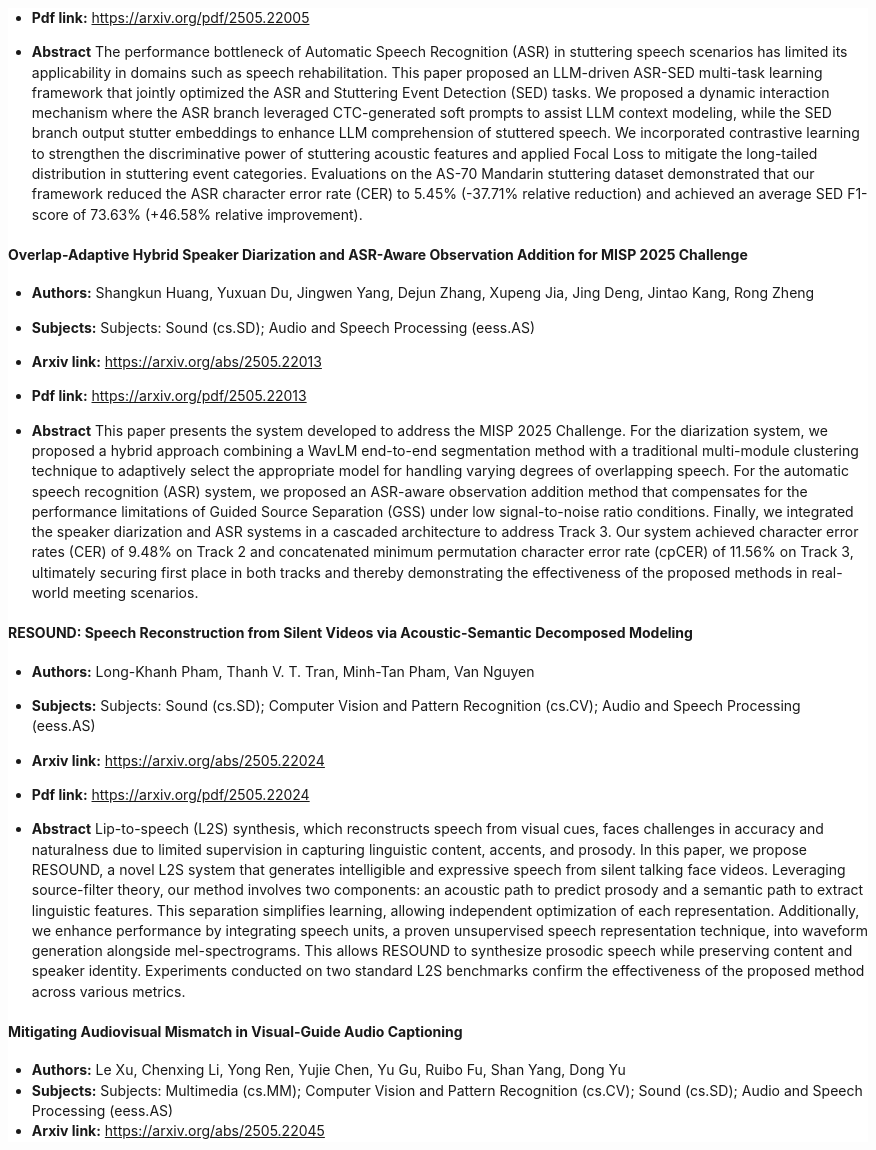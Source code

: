  - **Pdf link:** https://arxiv.org/pdf/2505.22005

 - **Abstract**
 The performance bottleneck of Automatic Speech Recognition (ASR) in stuttering speech scenarios has limited its applicability in domains such as speech rehabilitation. This paper proposed an LLM-driven ASR-SED multi-task learning framework that jointly optimized the ASR and Stuttering Event Detection (SED) tasks. We proposed a dynamic interaction mechanism where the ASR branch leveraged CTC-generated soft prompts to assist LLM context modeling, while the SED branch output stutter embeddings to enhance LLM comprehension of stuttered speech. We incorporated contrastive learning to strengthen the discriminative power of stuttering acoustic features and applied Focal Loss to mitigate the long-tailed distribution in stuttering event categories. Evaluations on the AS-70 Mandarin stuttering dataset demonstrated that our framework reduced the ASR character error rate (CER) to 5.45% (-37.71% relative reduction) and achieved an average SED F1-score of 73.63% (+46.58% relative improvement).
#### Overlap-Adaptive Hybrid Speaker Diarization and ASR-Aware Observation Addition for MISP 2025 Challenge
 - **Authors:** Shangkun Huang, Yuxuan Du, Jingwen Yang, Dejun Zhang, Xupeng Jia, Jing Deng, Jintao Kang, Rong Zheng
 - **Subjects:** Subjects:
Sound (cs.SD); Audio and Speech Processing (eess.AS)
 - **Arxiv link:** https://arxiv.org/abs/2505.22013

 - **Pdf link:** https://arxiv.org/pdf/2505.22013

 - **Abstract**
 This paper presents the system developed to address the MISP 2025 Challenge. For the diarization system, we proposed a hybrid approach combining a WavLM end-to-end segmentation method with a traditional multi-module clustering technique to adaptively select the appropriate model for handling varying degrees of overlapping speech. For the automatic speech recognition (ASR) system, we proposed an ASR-aware observation addition method that compensates for the performance limitations of Guided Source Separation (GSS) under low signal-to-noise ratio conditions. Finally, we integrated the speaker diarization and ASR systems in a cascaded architecture to address Track 3. Our system achieved character error rates (CER) of 9.48% on Track 2 and concatenated minimum permutation character error rate (cpCER) of 11.56% on Track 3, ultimately securing first place in both tracks and thereby demonstrating the effectiveness of the proposed methods in real-world meeting scenarios.
#### RESOUND: Speech Reconstruction from Silent Videos via Acoustic-Semantic Decomposed Modeling
 - **Authors:** Long-Khanh Pham, Thanh V. T. Tran, Minh-Tan Pham, Van Nguyen
 - **Subjects:** Subjects:
Sound (cs.SD); Computer Vision and Pattern Recognition (cs.CV); Audio and Speech Processing (eess.AS)
 - **Arxiv link:** https://arxiv.org/abs/2505.22024

 - **Pdf link:** https://arxiv.org/pdf/2505.22024

 - **Abstract**
 Lip-to-speech (L2S) synthesis, which reconstructs speech from visual cues, faces challenges in accuracy and naturalness due to limited supervision in capturing linguistic content, accents, and prosody. In this paper, we propose RESOUND, a novel L2S system that generates intelligible and expressive speech from silent talking face videos. Leveraging source-filter theory, our method involves two components: an acoustic path to predict prosody and a semantic path to extract linguistic features. This separation simplifies learning, allowing independent optimization of each representation. Additionally, we enhance performance by integrating speech units, a proven unsupervised speech representation technique, into waveform generation alongside mel-spectrograms. This allows RESOUND to synthesize prosodic speech while preserving content and speaker identity. Experiments conducted on two standard L2S benchmarks confirm the effectiveness of the proposed method across various metrics.
#### Mitigating Audiovisual Mismatch in Visual-Guide Audio Captioning
 - **Authors:** Le Xu, Chenxing Li, Yong Ren, Yujie Chen, Yu Gu, Ruibo Fu, Shan Yang, Dong Yu
 - **Subjects:** Subjects:
Multimedia (cs.MM); Computer Vision and Pattern Recognition (cs.CV); Sound (cs.SD); Audio and Speech Processing (eess.AS)
 - **Arxiv link:** https://arxiv.org/abs/2505.22045
